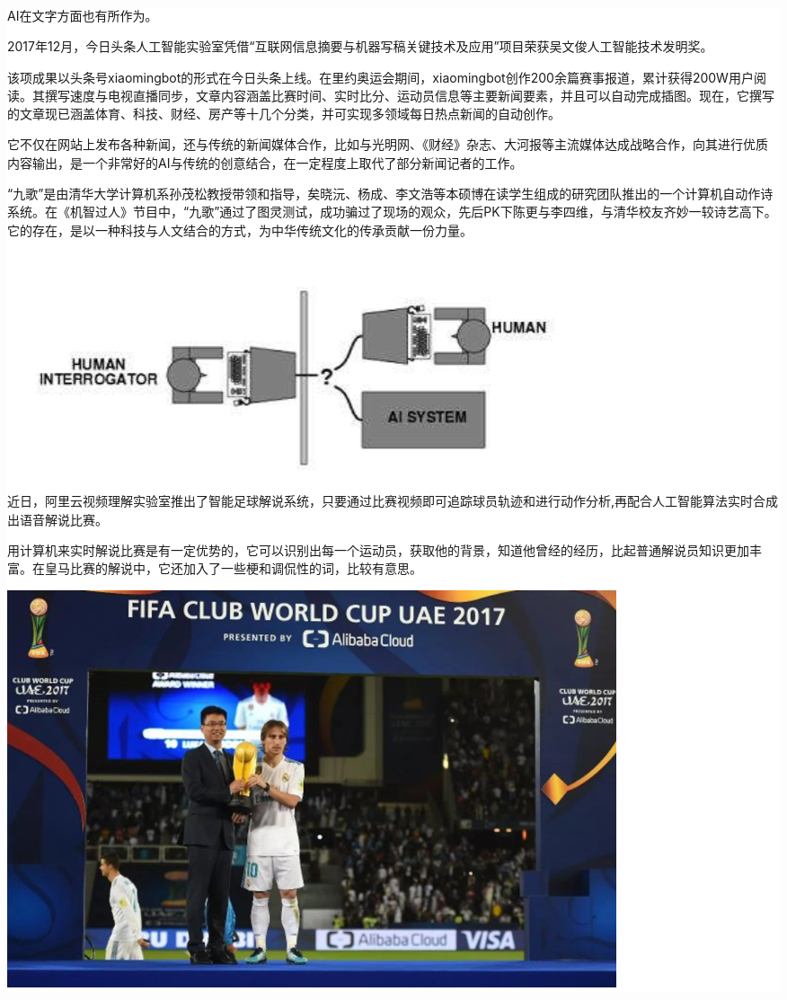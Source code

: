 AI在文字方面也有所作为。

2017年12月，今日头条人工智能实验室凭借“互联网信息摘要与机器写稿关键技术及应用”项目荣获吴文俊人工智能技术发明奖。

该项成果以头条号xiaomingbot的形式在今日头条上线。在里约奥运会期间，xiaomingbot创作200余篇赛事报道，累计获得200W用户阅读。其撰写速度与电视直播同步，文章内容涵盖比赛时间、实时比分、运动员信息等主要新闻要素，并且可以自动完成插图。现在，它撰写的文章现已涵盖体育、科技、财经、房产等十几个分类，并可实现多领域每日热点新闻的自动创作。

它不仅在网站上发布各种新闻，还与传统的新闻媒体合作，比如与光明网、《财经》杂志、大河报等主流媒体达成战略合作，向其进行优质内容输出，是一个非常好的AI与传统的创意结合，在一定程度上取代了部分新闻记者的工作。

“九歌”是由清华大学计算机系孙茂松教授带领和指导，矣晓沅、杨成、李文浩等本硕博在读学生组成的研究团队推出的一个计算机自动作诗系统。在《机智过人》节目中，“九歌”通过了图灵测试，成功骗过了现场的观众，先后PK下陈更与李四维，与清华校友齐妙一较诗艺高下。它的存在，是以一种科技与人文结合的方式，为中华传统文化的传承贡献一份力量。

![&#x56FE;1-17](../../.gitbook/assets/image%20%28189%29.png)

近日，阿里云视频理解实验室推出了智能足球解说系统，只要通过比赛视频即可追踪球员轨迹和进行动作分析,再配合人工智能算法实时合成出语音解说比赛。

用计算机来实时解说比赛是有一定优势的，它可以识别出每一个运动员，获取他的背景，知道他曾经的经历，比起普通解说员知识更加丰富。在皇马比赛的解说中，它还加入了一些梗和调侃性的词，比较有意思。

![&#x56FE;1-18](../../.gitbook/assets/image%20%28220%29.png)
